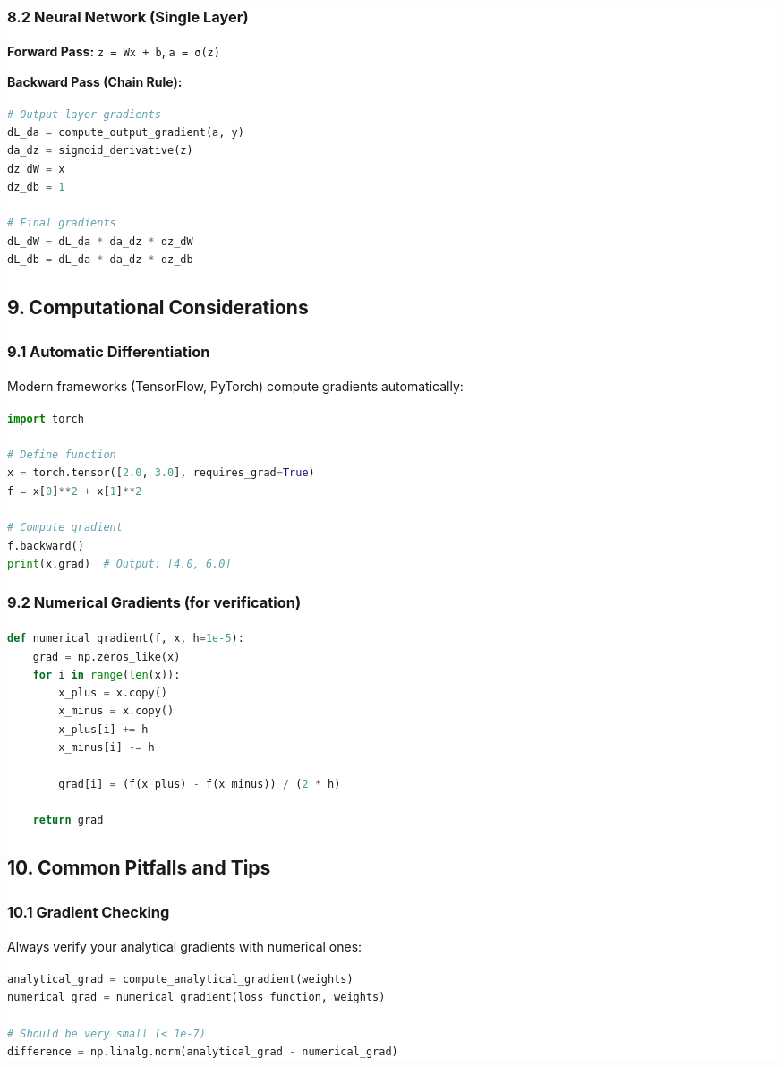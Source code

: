 ### 8.2 Neural Network (Single Layer)
**Forward Pass:** `z = Wx + b`, `a = σ(z)`

**Backward Pass (Chain Rule):**
```python
# Output layer gradients
dL_da = compute_output_gradient(a, y)
da_dz = sigmoid_derivative(z)
dz_dW = x
dz_db = 1

# Final gradients
dL_dW = dL_da * da_dz * dz_dW
dL_db = dL_da * da_dz * dz_db
```

## 9. Computational Considerations

### 9.1 Automatic Differentiation
Modern frameworks (TensorFlow, PyTorch) compute gradients automatically:

```python
import torch

# Define function
x = torch.tensor([2.0, 3.0], requires_grad=True)
f = x[0]**2 + x[1]**2

# Compute gradient
f.backward()
print(x.grad)  # Output: [4.0, 6.0]
```

### 9.2 Numerical Gradients (for verification)
```python
def numerical_gradient(f, x, h=1e-5):
    grad = np.zeros_like(x)
    for i in range(len(x)):
        x_plus = x.copy()
        x_minus = x.copy()
        x_plus[i] += h
        x_minus[i] -= h
        
        grad[i] = (f(x_plus) - f(x_minus)) / (2 * h)
    
    return grad
```

## 10. Common Pitfalls and Tips

### 10.1 Gradient Checking
Always verify your analytical gradients with numerical ones:
```python
analytical_grad = compute_analytical_gradient(weights)
numerical_grad = numerical_gradient(loss_function, weights)

# Should be very small (< 1e-7)
difference = np.linalg.norm(analytical_grad - numerical_grad)
```
